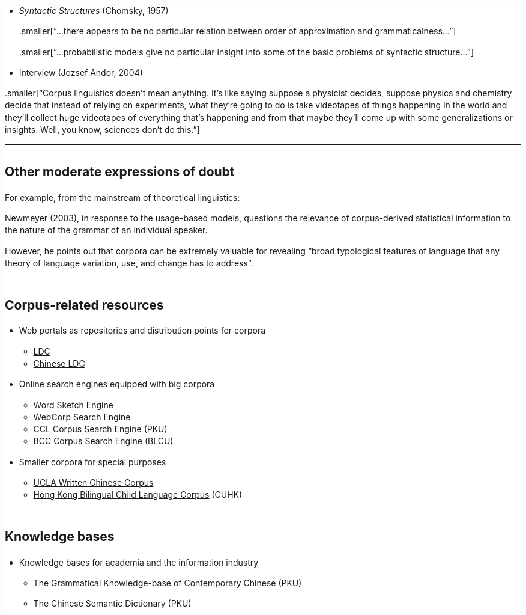 + _Syntactic Structures_ (Chomsky, 1957)

  .smaller[“...there appears to be no particular relation between order of approximation and grammaticalness...”]

  .smaller[“...probabilistic models give no particular insight into some of the basic problems of syntactic structure...”]

+ Interview (Jozsef Andor, 2004)

 .smaller[“Corpus linguistics doesn’t mean anything. It’s like saying suppose a physicist decides, suppose physics and chemistry decide that instead of relying on experiments, what they’re going to do is take videotapes of things happening in the world and they’ll collect huge videotapes of everything that’s happening and from that maybe they’ll come up with some generalizations or insights. Well, you know, sciences don’t do this.”]

---

## Other moderate expressions of doubt

For example, from the mainstream of theoretical linguistics:

Newmeyer (2003), in response to the usage-based models, questions the relevance of corpus-derived statistical information to the nature of the grammar of an individual speaker.

However, he points out that corpora can be extremely valuable for revealing “broad typological features of language that any theory of language variation, use, and change has to address”.

---

## Corpus-related resources

+ Web portals as repositories and distribution points for corpora
  + [LDC](https://www.ldc.upenn.edu/)
  + [Chinese LDC](http://www.chineseldc.org/)

+ Online search engines equipped with big corpora
  + [Word Sketch Engine](https://www.sketchengine.co.uk/)
  + [WebCorp Search Engine](http://www.webcorp.org.uk/live/index.jsp)
  + [CCL Corpus Search Engine](http://ccl.pku.edu.cn:8080/ccl_corpus/) (PKU)
  + [BCC Corpus Search Engine](http://bcc.blcu.edu.cn/) (BLCU)

+ Smaller corpora for special purposes
  + [UCLA Written Chinese Corpus](http://www.lancaster.ac.uk/fass/projects/corpus/UCLA/default.htm)
  + [Hong Kong Bilingual Child Language Corpus](http://www.cuhk.edu.hk/lin/home/bilingual.htm) (CUHK)

---

## Knowledge bases

+ Knowledge bases for academia and the information industry

  + The Grammatical Knowledge-base of Contemporary Chinese (PKU)

  + The Chinese Semantic Dictionary (PKU)
